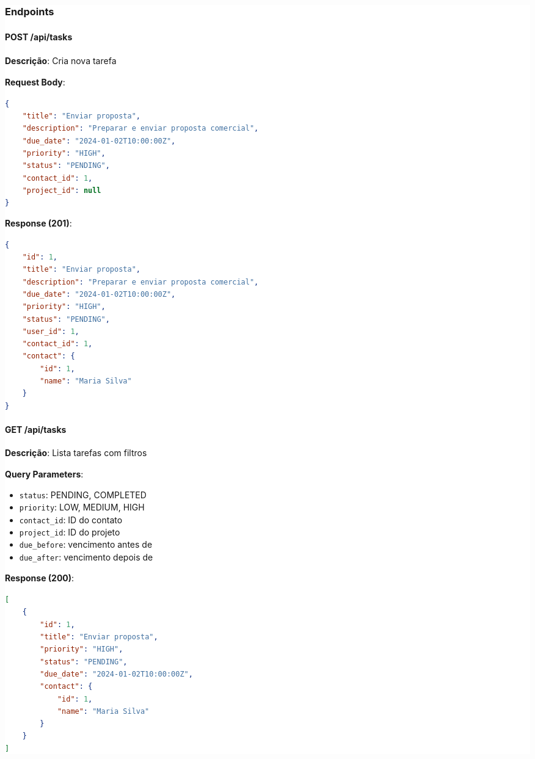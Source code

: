 ### Endpoints

#### POST /api/tasks
**Descrição**: Cria nova tarefa

**Request Body**:
```json
{
    "title": "Enviar proposta",
    "description": "Preparar e enviar proposta comercial",
    "due_date": "2024-01-02T10:00:00Z",
    "priority": "HIGH",
    "status": "PENDING",
    "contact_id": 1,
    "project_id": null
}
```

**Response (201)**:
```json
{
    "id": 1,
    "title": "Enviar proposta",
    "description": "Preparar e enviar proposta comercial",
    "due_date": "2024-01-02T10:00:00Z",
    "priority": "HIGH",
    "status": "PENDING",
    "user_id": 1,
    "contact_id": 1,
    "contact": {
        "id": 1,
        "name": "Maria Silva"
    }
}
```

#### GET /api/tasks
**Descrição**: Lista tarefas com filtros

**Query Parameters**:
- `status`: PENDING, COMPLETED
- `priority`: LOW, MEDIUM, HIGH
- `contact_id`: ID do contato
- `project_id`: ID do projeto
- `due_before`: vencimento antes de
- `due_after`: vencimento depois de

**Response (200)**:
```json
[
    {
        "id": 1,
        "title": "Enviar proposta",
        "priority": "HIGH",
        "status": "PENDING",
        "due_date": "2024-01-02T10:00:00Z",
        "contact": {
            "id": 1,
            "name": "Maria Silva"
        }
    }
]
```
